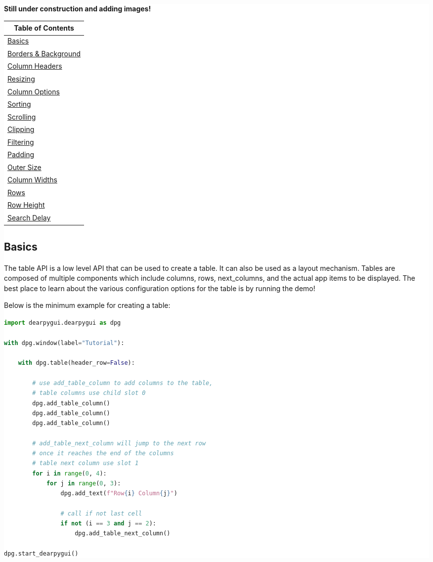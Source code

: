 **Still under construction and adding images!**

| Table of Contents |
|-------------------|
| [Basics](#basics) |
| [Borders & Background](#borders-background) |
| [Column Headers](#column-headers) |
| [Resizing](#resizing) |
| [Column Options](#column-options) |
| [Sorting](#sorting) |
| [Scrolling](#scrolling) |
| [Clipping](#clipping) |
| [Filtering](#filtering) |
| [Padding](#padding) |
| [Outer Size](#outer-size) |
| [Column Widths](#column-widths) |
| [Rows](#rows) |
| [Row Height](#row-height) |
| [Search Delay](#search-delay) |

## Basics
The table API is a low level API that can be used to create a table. It can also be used as a layout mechanism. Tables are composed of multiple components which include columns, rows, next_columns, and the actual app items to be displayed. The best place to learn about the various configuration options for the table is by running the demo!

Below is the minimum example for creating a table:

```python
import dearpygui.dearpygui as dpg

with dpg.window(label="Tutorial"):

    with dpg.table(header_row=False):

        # use add_table_column to add columns to the table,
        # table columns use child slot 0
        dpg.add_table_column()
        dpg.add_table_column()
        dpg.add_table_column()

        # add_table_next_column will jump to the next row
        # once it reaches the end of the columns
        # table next column use slot 1
        for i in range(0, 4):
            for j in range(0, 3):
                dpg.add_text(f"Row{i} Column{j}")

                # call if not last cell
                if not (i == 3 and j == 2):
                    dpg.add_table_next_column()

dpg.start_dearpygui()
```